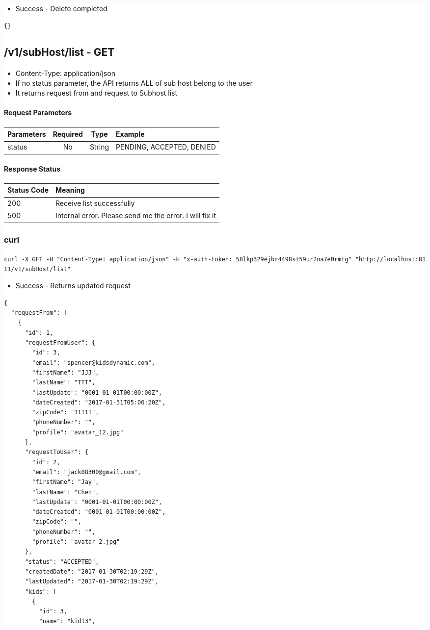* Success - Delete completed
```
{}
```

## /v1/subHost/list - GET
* Content-Type: application/json
* If no status parameter, the API returns ALL of sub host belong to the user
* It returns request from and request to Subhost list 

#### Request Parameters
| Parameters    | Required      | Type  | Example  |
| ------------- |:-------------:|:-------------:| :-----|
| status        | No | String | PENDING, ACCEPTED, DENIED |


#### Response Status
| Status Code    | Meaning      |
| ------------- |:-------------|
| 200     | Receive list successfully |
| 500     | Internal error. Please send me the error. I will fix it |

### curl
```
curl -X GET -H "Content-Type: application/json" -H "x-auth-token: 58lkp329ejbr4498st59ur2na7e0rmtg" "http://localhost:8111/v1/subHost/list"
```

* Success - Returns updated request
```
{
  "requestFrom": [
    {
      "id": 1,
      "requestFromUser": {
        "id": 3,
        "email": "spencer@kidsdynamic.com",
        "firstName": "JJJ",
        "lastName": "TTT",
        "lastUpdate": "0001-01-01T00:00:00Z",
        "dateCreated": "2017-01-31T05:06:20Z",
        "zipCode": "11111",
        "phoneNumber": "",
        "profile": "avatar_12.jpg"
      },
      "requestToUser": {
        "id": 2,
        "email": "jack08300@gmail.com",
        "firstName": "Jay",
        "lastName": "Chen",
        "lastUpdate": "0001-01-01T00:00:00Z",
        "dateCreated": "0001-01-01T00:00:00Z",
        "zipCode": "",
        "phoneNumber": "",
        "profile": "avatar_2.jpg"
      },
      "status": "ACCEPTED",
      "createdDate": "2017-01-30T02:19:29Z",
      "lastUpdated": "2017-01-30T02:19:29Z",
      "kids": [
        {
          "id": 3,
          "name": "kid13",
```